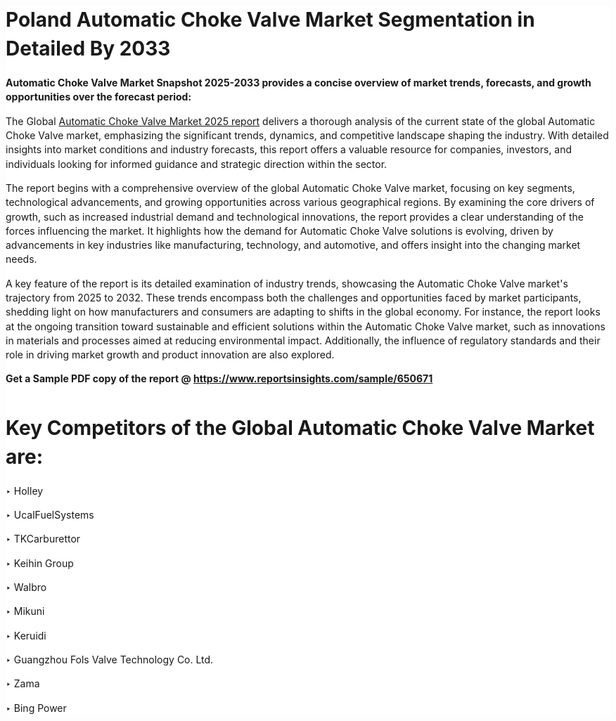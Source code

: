 # Poland Automatic Choke Valve Market Segmentation in Detailed By 2033

<strong>Automatic Choke Valve Market Snapshot 2025-2033 provides a concise overview of market trends, forecasts, and growth opportunities over the forecast period:</strong>

The Global <a href=https://www.reportsinsights.com/sample/650671>Automatic Choke Valve Market 2025 report</a> delivers a thorough analysis of the current state of the global Automatic Choke Valve market, emphasizing the significant trends, dynamics, and competitive landscape shaping the industry. With detailed insights into market conditions and industry forecasts, this report offers a valuable resource for companies, investors, and individuals looking for informed guidance and strategic direction within the sector.

The report begins with a comprehensive overview of the global Automatic Choke Valve market, focusing on key segments, technological advancements, and growing opportunities across various geographical regions. By examining the core drivers of growth, such as increased industrial demand and technological innovations, the report provides a clear understanding of the forces influencing the market. It highlights how the demand for Automatic Choke Valve solutions is evolving, driven by advancements in key industries like manufacturing, technology, and automotive, and offers insight into the changing market needs.

A key feature of the report is its detailed examination of industry trends, showcasing the Automatic Choke Valve market's trajectory from 2025 to 2032. These trends encompass both the challenges and opportunities faced by market participants, shedding light on how manufacturers and consumers are adapting to shifts in the global economy. For instance, the report looks at the ongoing transition toward sustainable and efficient solutions within the Automatic Choke Valve market, such as innovations in materials and processes aimed at reducing environmental impact. Additionally, the influence of regulatory standards and their role in driving market growth and product innovation are also explored.

<strong>Get a Sample PDF copy of the report @ <a href=https://www.reportsinsights.com/sample/650671>https://www.reportsinsights.com/sample/650671</a></strong>

# <strong>Key Competitors of the Global Automatic Choke Valve Market are:</strong>

‣ Holley

‣ UcalFuelSystems

‣ TKCarburettor

‣ Keihin Group

‣ Walbro

‣ Mikuni

‣ Keruidi

‣ Guangzhou Fols Valve Technology Co. Ltd.

‣ Zama

‣ Bing Power
